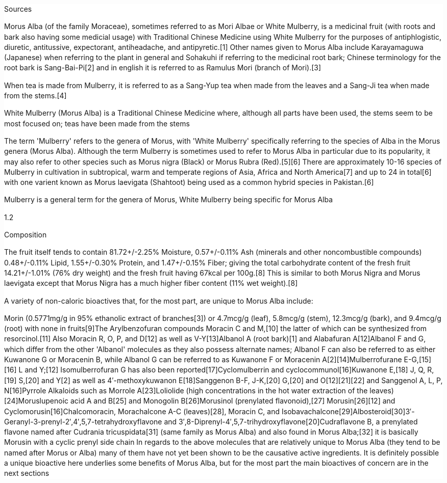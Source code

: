 Sources

Morus Alba (of the family Moraceae), sometimes referred to as Mori Albae or White Mulberry, is a medicinal fruit (with roots and bark also having some medicial usage) with Traditional Chinese Medicine using White Mulberry for the purposes of antiphlogistic, diuretic, antitussive, expectorant, antiheadache, and antipyretic.\[1] Other names given to Morus Alba include Karayamaguwa (Japanese) when referring to the plant in general and Sohakuhi if referring to the medicinal root bark; Chinese terminology for the root bark is Sang\-Bai\-Pi\[2] and in english it is referred to as Ramulus Mori (branch of Mori).\[3]

When tea is made from Mulberry, it is referred to as a Sang\-Yup tea when made from the leaves and a Sang\-Ji tea when made from the stems.\[4]


White Mulberry (Morus Alba) is a Traditional Chinese Medicine where, although all parts have been used, the stems seem to be most focused on; teas have been made from the stems


The term 'Mulberry' refers to the genera of Morus, with 'White Mulberry' specifically referring to the species of Alba in the Morus genera (Morus Alba). Although the term Mulberry is sometimes used to refer to Morus Alba in particular due to its popularity, it may also refer to other species such as Morus nigra (Black) or Morus Rubra (Red).\[5]\[6] There are approximately 10\-16 species of Mulberry in cultivation in subtropical, warm and temperate regions of Asia, Africa and North America\[7] and up to 24 in total\[6] with one varient known as Morus laevigata (Shahtoot) being used as a common hybrid species in Pakistan.\[6] 


Mulberry is a general term for the genera of Morus, White Mulberry being specific for Morus Alba


1.2

Composition

The fruit itself tends to contain 81\.72\+/\-2\.25% Moisture, 0\.57\+/\-0\.11% Ash (minerals and other noncombustible compounds) 0\.48\+/\-0\.11% Lipid, 1\.55\+/\-0\.30% Protein, and 1\.47\+/\-0\.15% Fiber; giving the total carbohydrate content of the fresh fruit 14\.21\+/\-1\.01% (76% dry weight) and the fresh fruit having 67kcal per 100g.\[8] This is similar to both Morus Nigra and Morus laevigata except that Morus Nigra has a much higher fiber content (11% wet weight).\[8]

A variety of non\-caloric bioactives that, for the most part, are unique to Morus Alba include:

Morin (0\.5771mg/g in 95% ethanolic extract of branches\[3]) or 4\.7mcg/g (leaf), 5\.8mcg/g (stem), 12\.3mcg/g (bark), and 9\.4mcg/g (root) with none in fruits\[9]The Arylbenzofuran compounds Moracin C and M,\[10] the latter of which can be synthesized from resorcinol.\[11] Also Moracin R, O, P, and D\[12] as well as V\-Y\[13]Albanol A (root bark)\[1] and Alabafuran A\[12]Albanol F and G, which differ from the other 'Albanol' molecules as they also possess alternate names; Albanol F can also be referred to as either Kuwanone G or Moracenin B, while Albanol G can be referred to as Kuwanone F or Moracenin A\[2]\[14]Mulberrofurane E\-G,\[15]\[16] L and Y;\[12] Isomulberrofuran G has also been reported\[17]Cyclomulberrin and cyclocommunol\[16]Kuwanone E,\[18] J, Q, R,\[19] S,\[20] and Y\[2] as well as 4′\-methoxykuwanon E\[18]Sanggenon B\-F, J\-K,\[20] G,\[20] and O\[12]\[21]\[22] and Sanggenol A, L, P, N\[16]Pyrrole Alkaloids such as Morrole A\[23]Loliolide (high concentrations in the hot water extraction of the leaves)\[24]Moruslupenoic acid A and B\[25] and Monogolin B\[26]Morusinol (prenylated flavonoid),\[27] Morusin\[26]\[12] and Cyclomorusin\[16]Chalcomoracin, Morachalcone A\-C (leaves)\[28], Moracin C, and Isobavachalcone\[29]Albosteroid\[30]3′\-Geranyl\-3\-prenyl\-2′,4′,5,7\-tetrahydroxyflavone and 3′,8\-Diprenyl\-4′,5,7\-trihydroxyflavone\[20]Cudraflavone B, a prenylated flavone named after Cudrania tricuspidata\[31] (same family as Morus Alba) and also found in Morus Alba;\[32] it is basically Morusin with a cyclic prenyl side chain
In regards to the above molecules that are relatively unique to Morus Alba (they tend to be named after Morus or Alba) many of them have not yet been shown to be the causative active ingredients. It is definitely possible a unique bioactive here underlies some benefits of Morus Alba, but for the most part the main bioactives of concern are in the next sections
